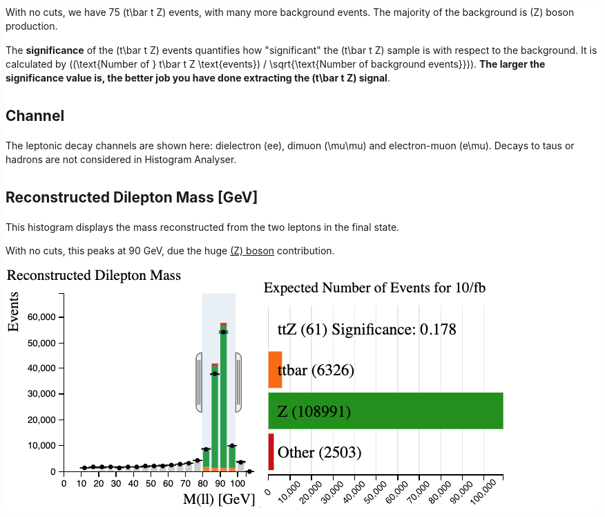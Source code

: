 With no cuts, we have 75 \(t\bar t Z\) events, with many more background events.  The majority of the background is \(Z\) boson production.

The **significance** of the \(t\bar t Z\) events quantifies how "significant" the \(t\bar t Z\) sample is with respect to the background.  It is calculated by \((\text{Number of } t\bar t Z \text{events}) / \sqrt{\text{Number of background events}}\)\).
**The larger the significance value is, the better job you have done extracting the \(t\bar t Z\) signal**.

## Channel

The leptonic decay channels are shown here: dielectron \(ee\), dimuon \(\mu\mu\) and electron-muon \(e\mu\).
Decays to taus or hadrons are not considered in Histogram Analyser.

## Reconstructed Dilepton Mass [GeV]

This histogram displays the mass reconstructed from the two leptons in the final state.

With no cuts, this peaks at 90 GeV, due the huge [\(Z\) boson](http://pdg.lbl.gov/2012/listings/rpp2012-list-z-boson.pdf) contribution.

![](pictures/ttZ/MassCut80-100.png)
![](pictures/ttZ/NumbersMassCut80-100.png)
